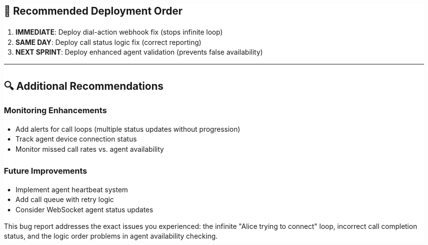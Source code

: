 
## 🚀 Recommended Deployment Order

1. **IMMEDIATE**: Deploy dial-action webhook fix (stops infinite loop)
2. **SAME DAY**: Deploy call status logic fix (correct reporting)
3. **NEXT SPRINT**: Deploy enhanced agent validation (prevents false availability)

---

## 🔍 Additional Recommendations

### **Monitoring Enhancements**
- Add alerts for call loops (multiple status updates without progression)
- Track agent device connection status
- Monitor missed call rates vs. agent availability

### **Future Improvements**
- Implement agent heartbeat system
- Add call queue with retry logic
- Consider WebSocket agent status updates

This bug report addresses the exact issues you experienced: the infinite "Alice trying to connect" loop, incorrect call completion status, and the logic order problems in agent availability checking. 